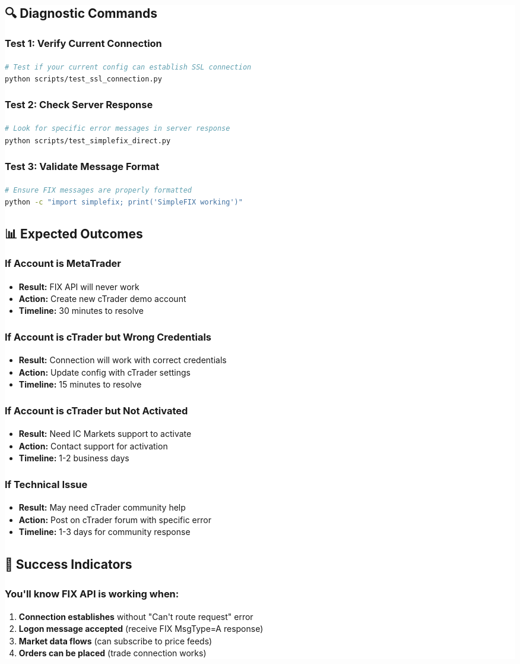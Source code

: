 ## 🔍 Diagnostic Commands

### Test 1: Verify Current Connection
```bash
# Test if your current config can establish SSL connection
python scripts/test_ssl_connection.py
```

### Test 2: Check Server Response
```bash
# Look for specific error messages in server response
python scripts/test_simplefix_direct.py
```

### Test 3: Validate Message Format
```bash
# Ensure FIX messages are properly formatted
python -c "import simplefix; print('SimpleFIX working')"
```

## 📊 Expected Outcomes

### If Account is MetaTrader
- **Result:** FIX API will never work
- **Action:** Create new cTrader demo account
- **Timeline:** 30 minutes to resolve

### If Account is cTrader but Wrong Credentials
- **Result:** Connection will work with correct credentials
- **Action:** Update config with cTrader settings
- **Timeline:** 15 minutes to resolve

### If Account is cTrader but Not Activated
- **Result:** Need IC Markets support to activate
- **Action:** Contact support for activation
- **Timeline:** 1-2 business days

### If Technical Issue
- **Result:** May need cTrader community help
- **Action:** Post on cTrader forum with specific error
- **Timeline:** 1-3 days for community response

## 🎉 Success Indicators

### You'll know FIX API is working when:
1. **Connection establishes** without "Can't route request" error
2. **Logon message accepted** (receive FIX MsgType=A response)
3. **Market data flows** (can subscribe to price feeds)
4. **Orders can be placed** (trade connection works)
